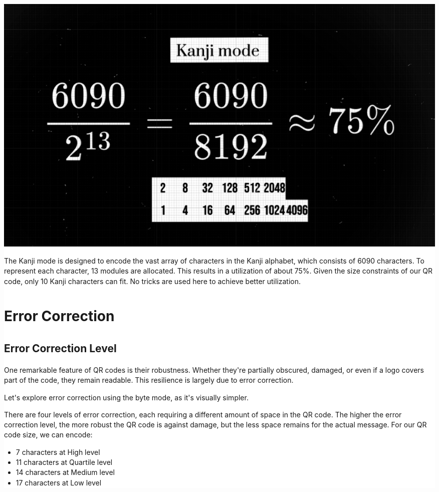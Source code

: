 ![](qr_codes/21_Kanji.png)

The Kanji mode is designed to encode the vast array of characters in the Kanji alphabet, which consists of 6090 characters. To represent each character, 13 modules are allocated. This results in a utilization of about 75%. Given the size constraints of our QR code, only 10 Kanji characters can fit. No tricks are used here to achieve better utilization.

# Error Correction

## Error Correction Level

![](qr_codes/22_Error_correction_level.mp4)

One remarkable feature of QR codes is their robustness. Whether they're partially obscured, damaged, or even if a logo covers part of the code, they remain readable. This resilience is largely due to error correction.

Let's explore error correction using the byte mode, as it's visually simpler.

There are four levels of error correction, each requiring a different amount of space in the QR code. The higher the error correction level, the more robust the QR code is against damage, but the less space remains for the actual message. For our QR code size, we can encode:

- 7 characters at High level
- 11 characters at Quartile level
- 14 characters at Medium level
- 17 characters at Low level
